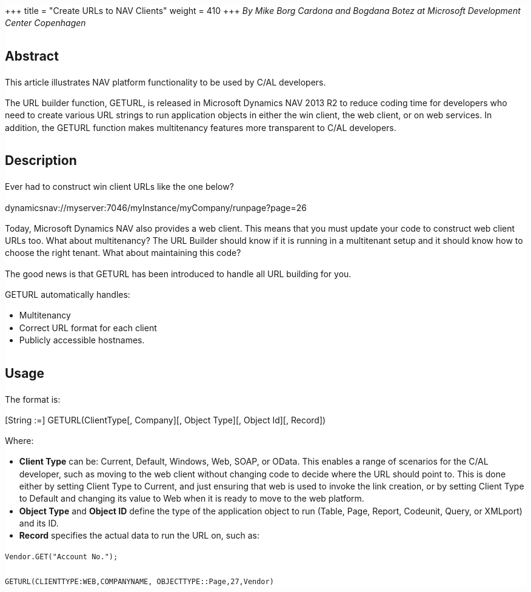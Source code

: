 +++
title = "Create URLs to NAV Clients"
weight = 410
+++
_By Mike Borg Cardona and Bogdana Botez at Microsoft Development Center Copenhagen_

## Abstract

This article illustrates NAV platform functionality to be used by C/AL developers.

The URL builder function, GETURL, is released in Microsoft Dynamics NAV 2013 R2 to reduce coding time for developers who need to create various URL strings to run application objects in either the win client, the web client, or on web services. In addition, the GETURL function makes multitenancy features more transparent to C/AL developers.

## Description

Ever had to construct win client URLs like the one below?

dynamicsnav://myserver:7046/myInstance/myCompany/runpage?page=26

Today, Microsoft Dynamics NAV also provides a web client. This means that you must update your code to construct web client URLs too. What about multitenancy? The URL Builder should know if it is running in a multitenant setup and it should know how to choose the right tenant. What about maintaining this code?

The good news is that GETURL has been introduced to handle all URL building for you.

GETURL automatically handles:

* Multitenancy
* Correct URL format for each client
* Publicly accessible hostnames.

## Usage

The format is:

[String :=] GETURL(ClientType[, Company][, Object Type][, Object Id][, Record])

Where:

* **Client Type** can be: Current, Default, Windows, Web, SOAP, or OData. This enables a range of scenarios for the C/AL developer, such as moving to the web client without changing code to decide where the URL should point to. This is done either by setting Client Type to Current, and just ensuring that web is used to invoke the link creation, or by setting Client Type to Default and changing its value to Web when it is ready to move to the web platform.
* **Object Type** and **Object ID** define the type of the application object to run (Table, Page, Report, Codeunit, Query, or XMLport) and its ID.
* **Record** specifies the actual data to run the URL on, such as:

```al
Vendor.GET("Account No.");

GETURL(CLIENTTYPE:WEB,COMPANYNAME, OBJECTTYPE::Page,27,Vendor)
```


[anchor0]: 1778.url1.jpg
[anchor1]: 7802.url2.jpg
[image0]: 1778.url1.jpg
[image1]: 7802.url2.jpg